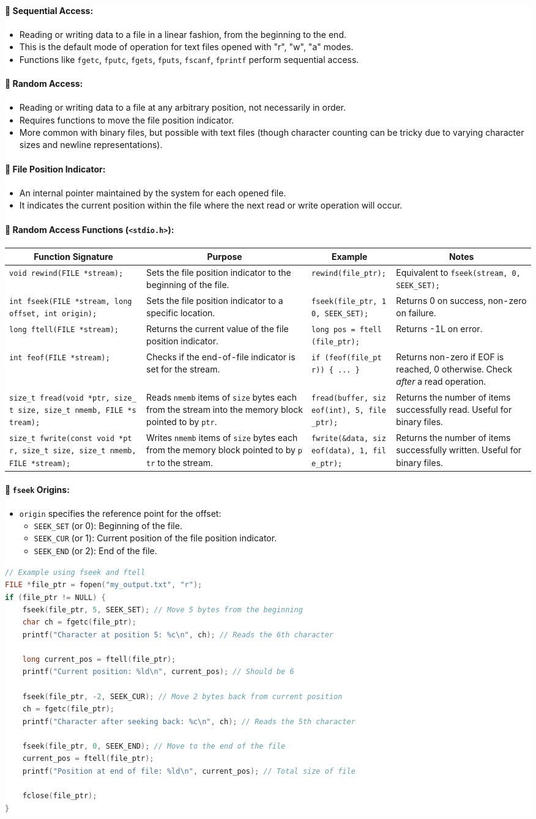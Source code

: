 #### 🚶 Sequential Access:
- Reading or writing data to a file in a linear fashion, from the beginning to the end.
- This is the default mode of operation for text files opened with "r", "w", "a" modes.
- Functions like `fgetc`, `fputc`, `fgets`, `fputs`, `fscanf`, `fprintf` perform sequential access.

#### 🎯 Random Access:
- Reading or writing data to a file at any arbitrary position, not necessarily in order.
- Requires functions to move the file position indicator.
- More common with binary files, but possible with text files (though character counting can be tricky due to varying character sizes and newline representations).

#### 🧠 File Position Indicator:
- An internal pointer maintained by the system for each opened file.
- It indicates the current position within the file where the next read or write operation will occur.

#### 🧩 Random Access Functions (`<stdio.h>`):

| Function Signature        | Purpose                                     | Example                                     | Notes                                       |
|---------------------------|---------------------------------------------|---------------------------------------------|---------------------------------------------|
| `void rewind(FILE *stream);` | Sets the file position indicator to the beginning of the file. | `rewind(file_ptr);`                         | Equivalent to `fseek(stream, 0, SEEK_SET);` |
| `int fseek(FILE *stream, long offset, int origin);` | Sets the file position indicator to a specific location. | `fseek(file_ptr, 10, SEEK_SET);`            | Returns 0 on success, non-zero on failure.  |
| `long ftell(FILE *stream);` | Returns the current value of the file position indicator. | `long pos = ftell(file_ptr);`               | Returns -1L on error.                       |
| `int feof(FILE *stream);` | Checks if the end-of-file indicator is set for the stream. | `if (feof(file_ptr)) { ... }`               | Returns non-zero if EOF is reached, 0 otherwise. Check *after* a read operation. |
| `size_t fread(void *ptr, size_t size, size_t nmemb, FILE *stream);` | Reads `nmemb` items of `size` bytes each from the stream into the memory block pointed to by `ptr`. | `fread(buffer, sizeof(int), 5, file_ptr);` | Returns the number of items successfully read. Useful for binary files. |
| `size_t fwrite(const void *ptr, size_t size, size_t nmemb, FILE *stream);` | Writes `nmemb` items of `size` bytes each from the memory block pointed to by `ptr` to the stream. | `fwrite(&data, sizeof(data), 1, file_ptr);` | Returns the number of items successfully written. Useful for binary files. |

#### 📌 `fseek` Origins:
- `origin` specifies the reference point for the offset:
    - `SEEK_SET` (or 0): Beginning of the file.
    - `SEEK_CUR` (or 1): Current position of the file position indicator.
    - `SEEK_END` (or 2): End of the file.

```c
// Example using fseek and ftell
FILE *file_ptr = fopen("my_output.txt", "r");
if (file_ptr != NULL) {
    fseek(file_ptr, 5, SEEK_SET); // Move 5 bytes from the beginning
    char ch = fgetc(file_ptr);
    printf("Character at position 5: %c\n", ch); // Reads the 6th character

    long current_pos = ftell(file_ptr);
    printf("Current position: %ld\n", current_pos); // Should be 6

    fseek(file_ptr, -2, SEEK_CUR); // Move 2 bytes back from current position
    ch = fgetc(file_ptr);
    printf("Character after seeking back: %c\n", ch); // Reads the 5th character

    fseek(file_ptr, 0, SEEK_END); // Move to the end of the file
    current_pos = ftell(file_ptr);
    printf("Position at end of file: %ld\n", current_pos); // Total size of file

    fclose(file_ptr);
}
```
